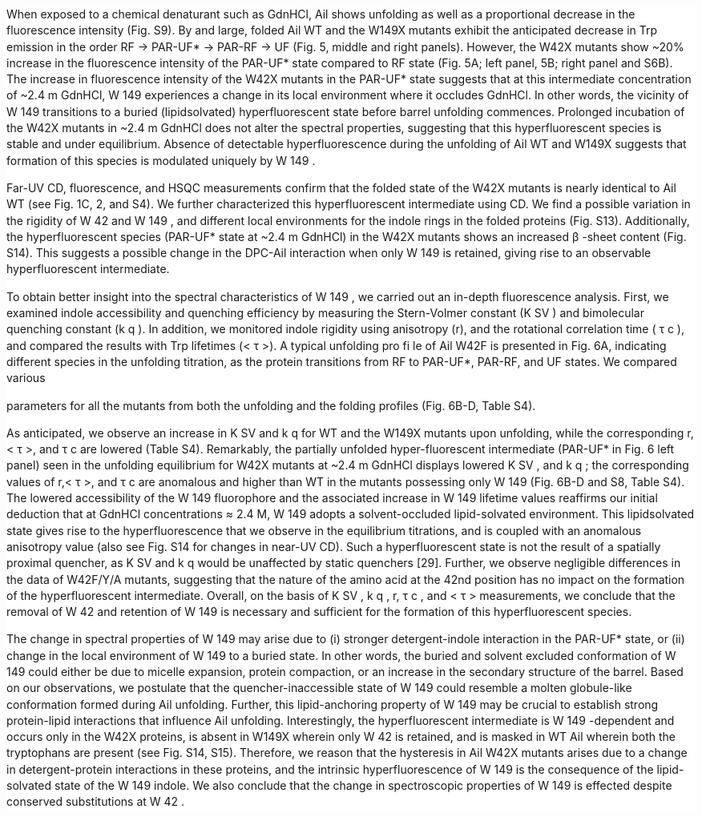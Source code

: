 When exposed to a chemical denaturant such as GdnHCl, Ail shows unfolding as well as a proportional decrease in the fluorescence intensity (Fig. S9). By and large, folded Ail WT and the W149X mutants exhibit the anticipated decrease in Trp emission in the order RF → PAR-UF* → PAR-RF → UF (Fig. 5, middle and right panels). However, the W42X mutants show ~20% increase in the fluorescence intensity of the PAR-UF* state compared to RF state (Fig. 5A; left panel, 5B; right panel and S6B). The increase in fluorescence intensity of the W42X mutants in the PAR-UF* state suggests that at this intermediate concentration of ~2.4 m GdnHCl, W 149  experiences a change in its local environment where it occludes GdnHCl. In other words, the vicinity of W 149  transitions to a buried (lipidsolvated) hyperfluorescent state before barrel unfolding commences. Prolonged incubation of the W42X mutants in ~2.4 m GdnHCl does not alter the spectral properties, suggesting that this hyperfluorescent species is stable and under equilibrium. Absence of detectable hyperfluorescence during the unfolding of Ail WT and W149X suggests that formation of this species is modulated uniquely by W 149 .

Far-UV CD, fluorescence, and HSQC measurements confirm that the folded state of the W42X mutants is nearly identical to Ail WT (see Fig. 1C, 2, and S4). We further characterized this hyperfluorescent intermediate using CD. We find a possible variation in the rigidity of W 42 and W 149 , and different local environments for the indole rings in the folded proteins (Fig. S13). Additionally, the hyperfluorescent species (PAR-UF* state at ~2.4 m GdnHCl) in the W42X mutants shows an increased β -sheet content (Fig. S14). This suggests a possible change in the DPC-Ail interaction when only W 149  is retained, giving rise to an observable hyperfluorescent intermediate.

To obtain better insight into the spectral characteristics of W 149 , we carried out an in-depth fluorescence analysis. First, we examined indole accessibility and quenching efficiency by measuring the Stern-Volmer constant (K  SV ) and bimolecular quenching constant (k  q ). In addition, we monitored indole rigidity using anisotropy (r), and the rotational correlation time ( τ c ), and compared the results with Trp lifetimes (&lt; τ &gt;). A typical unfolding pro fi le of Ail W42F is presented in Fig. 6A, indicating different species in the unfolding titration, as the protein transitions from RF to PAR-UF*, PAR-RF, and UF states. We compared various

parameters for all the mutants from both the unfolding and the folding profiles (Fig. 6B-D, Table S4).

As anticipated, we observe an increase in K  SV  and k  q  for WT and the W149X mutants upon unfolding, while the corresponding r,&lt; τ &gt;, and τ c are lowered (Table S4). Remarkably, the partially unfolded hyper-fluorescent intermediate (PAR-UF* in Fig. 6 left panel) seen in the unfolding equilibrium for W42X mutants at ~2.4 m GdnHCl displays lowered K  SV , and k  q ; the corresponding values of r,&lt; τ &gt;, and τ c are anomalous and higher than WT in the mutants possessing only W 149  (Fig. 6B-D and S8, Table S4). The lowered accessibility of the W 149  fluorophore and the associated increase in W 149 lifetime values reaffirms our initial deduction that at GdnHCl concentrations ≈ 2.4 M, W 149 adopts a solvent-occluded lipid-solvated environment. This lipidsolvated state gives rise to the hyperfluorescence that we observe in the equilibrium titrations, and is coupled with an anomalous anisotropy value (also see Fig. S14 for changes in near-UV CD). Such a hyperfluorescent state is not the result of a spatially proximal quencher, as K  SV  and k  q would be unaffected by static quenchers [29]. Further, we observe negligible differences in the data of W42F/Y/A mutants, suggesting that the nature of the amino acid at the 42nd position has no impact on the formation of the hyperfluorescent intermediate. Overall, on the basis of K  SV , k  q , r, τ c , and &lt; τ &gt; measurements, we conclude that the removal of W 42 and retention of W 149  is necessary and sufficient for the formation of this hyperfluorescent species.

The change in spectral properties of W 149  may arise due to (i) stronger detergent-indole interaction in the PAR-UF* state, or (ii) change in the local environment of W 149  to a buried state. In other words, the buried and solvent excluded conformation of W 149  could either be due to micelle expansion, protein compaction, or an increase in the secondary structure of the barrel. Based on our observations, we postulate that the quencher-inaccessible state of W 149  could resemble a molten globule-like conformation formed during Ail unfolding. Further, this lipid-anchoring property of W 149  may be crucial to establish strong protein-lipid interactions that influence Ail unfolding. Interestingly, the hyperfluorescent intermediate is W 149 -dependent and occurs only in the W42X proteins, is absent in W149X wherein only W 42  is retained, and is masked in WT Ail wherein both the tryptophans are present (see Fig. S14, S15). Therefore, we reason that the hysteresis in Ail W42X mutants arises due to a change in detergent-protein interactions in these proteins, and the intrinsic hyperfluorescence of W 149  is the consequence of the lipid-solvated state of the W 149  indole. We also conclude that the change in spectroscopic properties of W 149  is effected despite conserved substitutions at W 42 .
